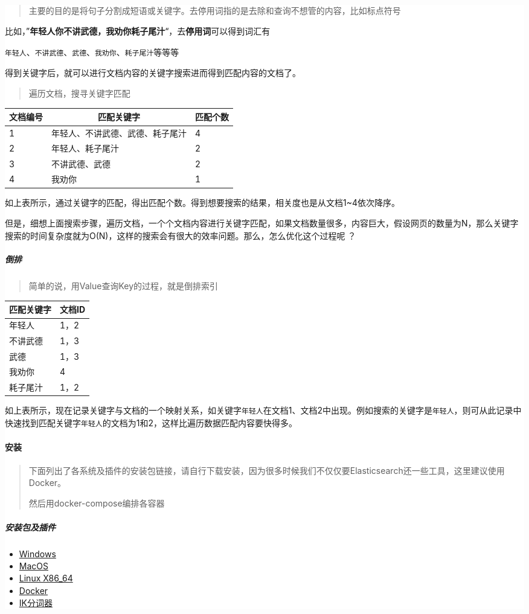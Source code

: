 > 主要的目的是将句子分割成短语或关键字。去停用词指的是去除和查询不想管的内容，比如标点符号

比如，”**年轻人你不讲武德，我劝你耗子尾汁**“，去**停用词**可以得到词汇有

`年轻人`、`不讲武德`、`武德`、`我劝你`、`耗子尾汁`等等等

得到关键字后，就可以进行文档内容的关键字搜索进而得到匹配内容的文档了。

> 遍历文档，搜寻关键字匹配

| 文档编号 | 匹配关键字                       | 匹配个数 |
| -------- | -------------------------------- | -------- |
| 1        | 年轻人、不讲武德、武德、耗子尾汁 | 4        |
| 2        | 年轻人、耗子尾汁                 | 2        |
| 3        | 不讲武德、武德                   | 2        |
| 4        | 我劝你                           | 1        |

如上表所示，通过关键字的匹配，得出匹配个数。得到想要搜索的结果，相关度也是从文档1~4依次降序。

但是，细想上面搜索步骤，遍历文档，一个个文档内容进行关键字匹配，如果文档数量很多，内容巨大，假设网页的数量为N，那么关键字搜索的时间复杂度就为O(N)，这样的搜索会有很大的效率问题。那么，怎么优化这个过程呢 ？

##### 倒排

> 简单的说，用Value查询Key的过程，就是倒排索引

| 匹配关键字 | 文档ID |
| ---------- | ------ |
| 年轻人     | 1，2   |
| 不讲武德   | 1，3   |
| 武德       | 1，3   |
| 我劝你     | 4      |
| 耗子尾汁   | 1，2   |

如上表所示，现在记录关键字与文档的一个映射关系，如关键字`年轻人`在文档1、文档2中出现。例如搜索的关键字是`年轻人`，则可从此记录中快速找到匹配关键字`年轻人`的文档为1和2，这样比遍历数据匹配内容要快得多。



#### 安装

> 下面列出了各系统及插件的安装包链接，请自行下载安装，因为很多时候我们不仅仅要Elasticsearch还一些工具，这里建议使用Docker。
>
> 然后用docker-compose编排各容器

##### 安装包及插件

- [Windows](https://artifacts.elastic.co/downloads/elasticsearch/elasticsearch-7.10.0-windows-x86_64.zip) 
- [MacOS](https://artifacts.elastic.co/downloads/elasticsearch/elasticsearch-7.10.0-darwin-x86_64.tar.gz)
- [Linux X86_64](https://artifacts.elastic.co/downloads/elasticsearch/elasticsearch-7.10.0-linux-x86_64.tar.gz)
- [Docker](https://www.elastic.co/guide/en/elasticsearch/reference/current/docker.html)
- [IK分词器](https://github.com/medcl/elasticsearch-analysis-ik/releases/tag/v7.10.0)
